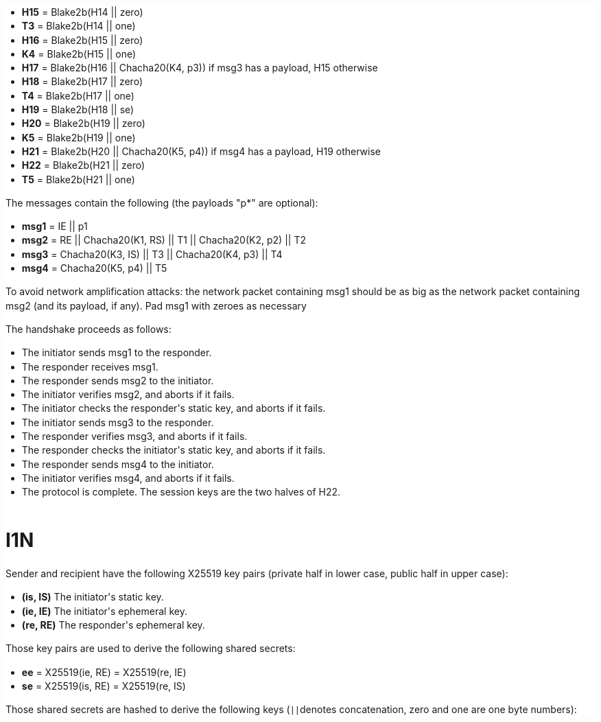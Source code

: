 - __H15__ = Blake2b(H14 || zero)
- __T3__  = Blake2b(H14 || one)
- __H16__ = Blake2b(H15 || zero)
- __K4__  = Blake2b(H15 || one)
- __H17__ = Blake2b(H16 || Chacha20(K4, p3)) if msg3 has a payload, H15 otherwise
- __H18__ = Blake2b(H17 || zero)
- __T4__  = Blake2b(H17 || one)
- __H19__ = Blake2b(H18 || se)
- __H20__ = Blake2b(H19 || zero)
- __K5__  = Blake2b(H19 || one)
- __H21__ = Blake2b(H20 || Chacha20(K5, p4)) if msg4 has a payload, H19 otherwise
- __H22__ = Blake2b(H21 || zero)
- __T5__  = Blake2b(H21 || one)

The messages contain the following (the payloads "p*" are optional):

- __msg1__ = IE || p1
- __msg2__ = RE || Chacha20(K1, RS) || T1 || Chacha20(K2, p2) || T2
- __msg3__ = Chacha20(K3, IS) || T3 || Chacha20(K4, p3) || T4
- __msg4__ = Chacha20(K5, p4) || T5

To avoid network amplification attacks: the network packet containing
msg1 should be as big as the network packet containing msg2 (and its
payload, if any). Pad msg1 with zeroes as necessary

The handshake proceeds as follows:

- The initiator sends msg1 to the responder.
- The responder receives msg1.
- The responder sends msg2 to the initiator.
- The initiator verifies msg2, and aborts if it fails.
- The initiator checks the responder's static key, and aborts if it fails.
- The initiator sends msg3 to the responder.
- The responder verifies msg3, and aborts if it fails.
- The responder checks the initiator's static key, and aborts if it fails.
- The responder sends msg4 to the initiator.
- The initiator verifies msg4, and aborts if it fails.
- The protocol is complete.  The session keys are the two halves of H22.


I1N
===

Sender and recipient have the following X25519 key pairs (private half
in lower case, public half in upper case):

- __(is, IS)__ The initiator's static key.
- __(ie, IE)__ The initiator's ephemeral key.
- __(re, RE)__ The responder's ephemeral key.

Those key pairs are used to derive the following shared secrets:

- __ee__ = X25519(ie, RE) = X25519(re, IE)
- __se__ = X25519(is, RE) = X25519(re, IS)

Those shared secrets are hashed to derive the following keys
(`||`denotes concatenation, zero and one are one byte numbers):
